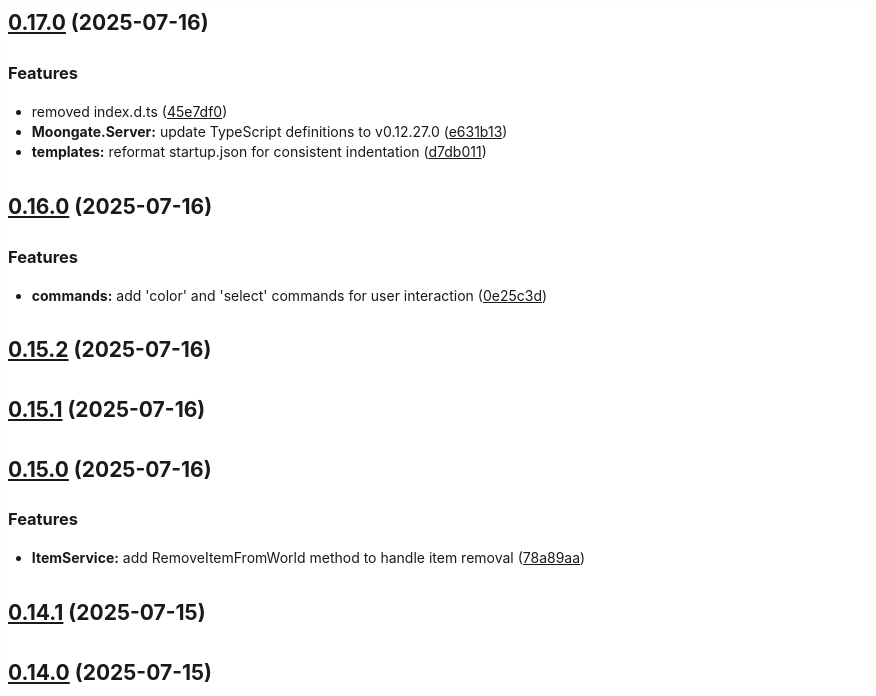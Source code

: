 <a name="0.17.0"></a>
## [0.17.0](https://www.github.com/moongate-community/moongate/releases/tag/v0.17.0) (2025-07-16)

### Features

* removed index.d.ts ([45e7df0](https://www.github.com/moongate-community/moongate/commit/45e7df0e82b736b20875765f4d783604858c9da8))
* **Moongate.Server:** update TypeScript definitions to v0.12.27.0 ([e631b13](https://www.github.com/moongate-community/moongate/commit/e631b1334fdbee0e2c93fd0fccd0912388b13844))
* **templates:** reformat startup.json for consistent indentation ([d7db011](https://www.github.com/moongate-community/moongate/commit/d7db0115a951ceb3d243a6ccfc82a60e85b5e666))

<a name="0.16.0"></a>
## [0.16.0](https://www.github.com/moongate-community/moongate/releases/tag/v0.16.0) (2025-07-16)

### Features

* **commands:** add 'color' and 'select' commands for user interaction ([0e25c3d](https://www.github.com/moongate-community/moongate/commit/0e25c3d554d3e6ba39d1054b8f75b217cbe1b3ce))

<a name="0.15.2"></a>
## [0.15.2](https://www.github.com/moongate-community/moongate/releases/tag/v0.15.2) (2025-07-16)

<a name="0.15.1"></a>
## [0.15.1](https://www.github.com/moongate-community/moongate/releases/tag/v0.15.1) (2025-07-16)

<a name="0.15.0"></a>
## [0.15.0](https://www.github.com/moongate-community/moongate/releases/tag/v0.15.0) (2025-07-16)

### Features

* **ItemService:** add RemoveItemFromWorld method to handle item removal ([78a89aa](https://www.github.com/moongate-community/moongate/commit/78a89aa6d67b250e710da683b260225e20cc594e))

<a name="0.14.1"></a>
## [0.14.1](https://www.github.com/moongate-community/moongate/releases/tag/v0.14.1) (2025-07-15)

<a name="0.14.0"></a>
## [0.14.0](https://www.github.com/moongate-community/moongate/releases/tag/v0.14.0) (2025-07-15)
